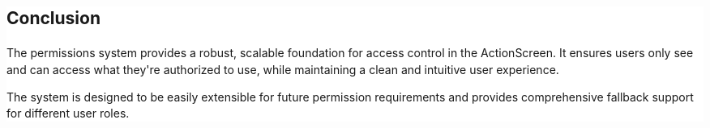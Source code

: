 ## Conclusion

The permissions system provides a robust, scalable foundation for access control in the ActionScreen. It ensures users only see and can access what they're authorized to use, while maintaining a clean and intuitive user experience.

The system is designed to be easily extensible for future permission requirements and provides comprehensive fallback support for different user roles.
